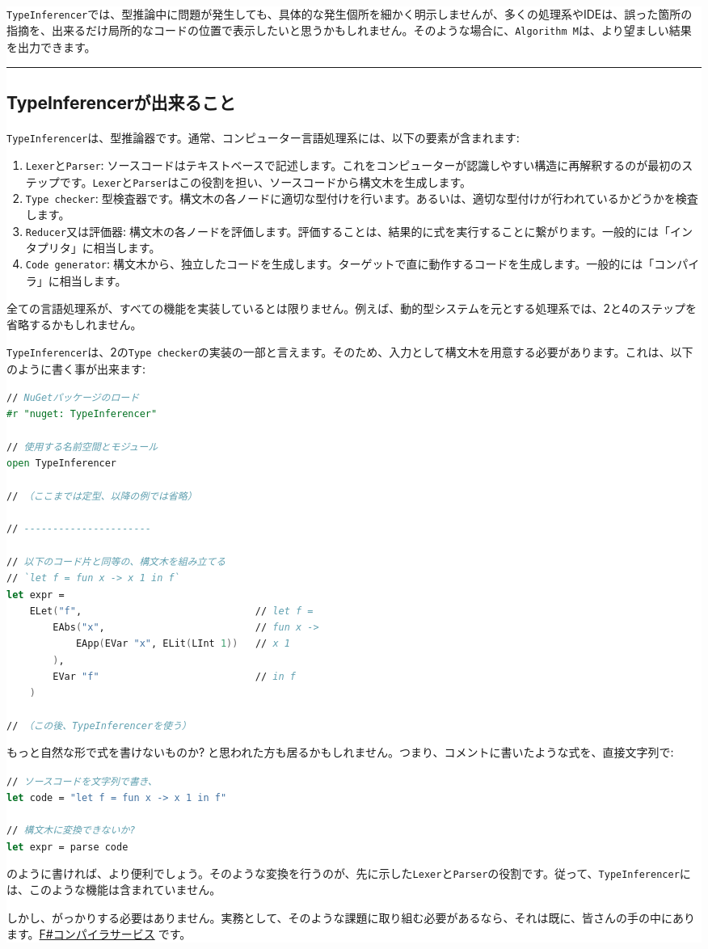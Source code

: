 `TypeInferencer`では、型推論中に問題が発生しても、具体的な発生個所を細かく明示しませんが、多くの処理系やIDEは、誤った箇所の指摘を、出来るだけ局所的なコードの位置で表示したいと思うかもしれません。そのような場合に、`Algorithm M`は、より望ましい結果を出力できます。

---

## TypeInferencerが出来ること

`TypeInferencer`は、型推論器です。通常、コンピューター言語処理系には、以下の要素が含まれます:

1. `Lexer`と`Parser`: ソースコードはテキストベースで記述します。これをコンピューターが認識しやすい構造に再解釈するのが最初のステップです。`Lexer`と`Parser`はこの役割を担い、ソースコードから構文木を生成します。
2. `Type checker`: 型検査器です。構文木の各ノードに適切な型付けを行います。あるいは、適切な型付けが行われているかどうかを検査します。
3. `Reducer`又は評価器: 構文木の各ノードを評価します。評価することは、結果的に式を実行することに繋がります。一般的には「インタプリタ」に相当します。
4. `Code generator`: 構文木から、独立したコードを生成します。ターゲットで直に動作するコードを生成します。一般的には「コンパイラ」に相当します。

全ての言語処理系が、すべての機能を実装しているとは限りません。例えば、動的型システムを元とする処理系では、2と4のステップを省略するかもしれません。

`TypeInferencer`は、2の`Type checker`の実装の一部と言えます。そのため、入力として構文木を用意する必要があります。これは、以下のように書く事が出来ます:

```fsharp
// NuGetパッケージのロード
#r "nuget: TypeInferencer"

// 使用する名前空間とモジュール
open TypeInferencer

// （ここまでは定型、以降の例では省略）

// ----------------------

// 以下のコード片と同等の、構文木を組み立てる
// `let f = fun x -> x 1 in f`
let expr =
    ELet("f",                              // let f =
        EAbs("x",                          // fun x ->
            EApp(EVar "x", ELit(LInt 1))   // x 1
        ),
        EVar "f"                           // in f
    )

// （この後、TypeInferencerを使う）
```

もっと自然な形で式を書けないものか? と思われた方も居るかもしれません。つまり、コメントに書いたような式を、直接文字列で:

```fsharp
// ソースコードを文字列で書き、
let code = "let f = fun x -> x 1 in f"

// 構文木に変換できないか?
let expr = parse code
```

のように書ければ、より便利でしょう。そのような変換を行うのが、先に示した`Lexer`と`Parser`の役割です。従って、`TypeInferencer`には、このような機能は含まれていません。

しかし、がっかりする必要はありません。実務として、そのような課題に取り組む必要があるなら、それは既に、皆さんの手の中にあります。[F#コンパイラサービス](https://fsharp.github.io/fsharp-compiler-docs/) です。
